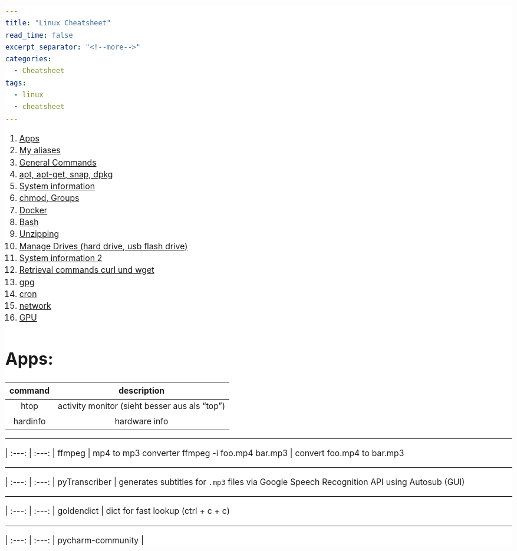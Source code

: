 ```yaml
---
title: "Linux Cheatsheet"
read_time: false
excerpt_separator: "<!--more-->"
categories:
  - Cheatsheet
tags:
  - linux
  - cheatsheet
---
```


1. [Apps](#apps)
2. [My aliases](#my-aliases)
3. [General Commands](#general-commands)
4. [apt, apt-get, snap, dpkg](#apt-apt-get-snap-dpkg)
5. [System information](#system-information)
6. [chmod, Groups](#chmod-groups)
7. [Docker](#docker)
8. [Bash](#bash) 
9. [Unzipping](#unzipping)
10. [Manage Drives (hard drive, usb flash drive)](#manage-drives-hard-drive-usb-flash-drive)
11. [System information 2](#system-information)
12. [Retrieval commands curl und wget](#retrieval-commands-curl-und-wget)
13. [gpg](#gpg)
14. [cron](#cron)
15. [network](#network)
16. [GPU](#gpu)

# Apps:

| command | description |
| :---: | :---: |
htop |				activity monitor (sieht besser aus als “top”)
hardinfo	|		hardware info

<hr>

| :---: | :---: |
ffmpeg | mp4 to mp3 converter
ffmpeg -i foo.mp4 bar.mp3 | convert foo.mp4 to bar.mp3

<hr>

| :---: | :---: |
pyTranscriber | generates subtitles for `.mp3` files via Google Speech Recognition API using Autosub (GUI)

<hr>

| :---: | :---: |
goldendict |		dict for fast lookup (ctrl + c + c)

<hr>

| :---: | :---: |
pycharm-community |
